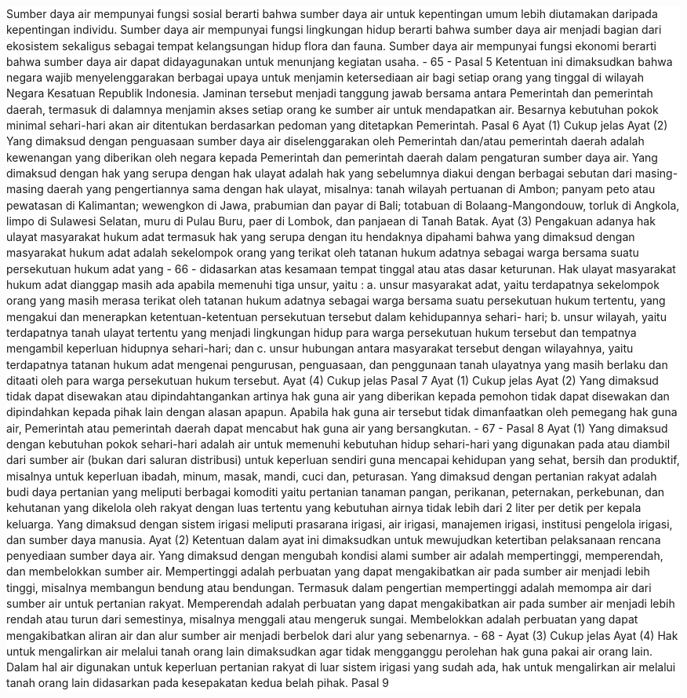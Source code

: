 Sumber daya air mempunyai fungsi sosial berarti bahwa sumber daya air untuk kepentingan umum lebih diutamakan daripada kepentingan individu. Sumber daya air mempunyai fungsi lingkungan hidup berarti bahwa sumber daya air menjadi bagian dari ekosistem sekaligus sebagai tempat kelangsungan hidup flora dan fauna. Sumber daya air mempunyai fungsi ekonomi berarti bahwa sumber daya air dapat didayagunakan untuk menunjang kegiatan usaha. - 65 -
Pasal 5
Ketentuan ini dimaksudkan bahwa negara wajib menyelenggarakan berbagai upaya untuk menjamin ketersediaan air bagi setiap orang yang tinggal di wilayah Negara Kesatuan Republik Indonesia. Jaminan tersebut menjadi tanggung jawab bersama antara Pemerintah dan pemerintah daerah, termasuk di dalamnya menjamin akses setiap orang ke sumber air untuk mendapatkan air. Besarnya kebutuhan pokok minimal sehari-hari akan air ditentukan berdasarkan pedoman yang ditetapkan Pemerintah.
Pasal 6
Ayat (1) Cukup jelas Ayat (2) Yang dimaksud dengan penguasaan sumber daya air diselenggarakan oleh Pemerintah dan/atau pemerintah daerah adalah kewenangan yang diberikan oleh negara kepada Pemerintah dan pemerintah daerah dalam pengaturan sumber daya air. Yang dimaksud dengan hak yang serupa dengan hak ulayat adalah hak yang sebelumnya diakui dengan berbagai sebutan dari masing-masing daerah yang pengertiannya sama dengan hak ulayat, misalnya: tanah wilayah pertuanan di Ambon; panyam peto atau pewatasan di Kalimantan; wewengkon di Jawa, prabumian dan payar di Bali; totabuan di Bolaang-Mangondouw, torluk di Angkola, limpo di Sulawesi Selatan, muru di Pulau Buru, paer di Lombok, dan panjaean di Tanah Batak. Ayat (3) Pengakuan adanya hak ulayat masyarakat hukum adat termasuk hak yang serupa dengan itu hendaknya dipahami bahwa yang dimaksud dengan masyarakat hukum adat adalah sekelompok orang yang terikat oleh tatanan hukum adatnya sebagai warga bersama suatu persekutuan hukum adat yang - 66 - didasarkan atas kesamaan tempat tinggal atau atas dasar keturunan. Hak ulayat masyarakat hukum adat dianggap masih ada apabila memenuhi tiga unsur, yaitu :
a. unsur masyarakat adat, yaitu terdapatnya sekelompok orang yang masih merasa terikat oleh tatanan hukum adatnya sebagai warga bersama suatu persekutuan hukum tertentu, yang mengakui dan menerapkan ketentuan-ketentuan persekutuan tersebut dalam kehidupannya sehari- hari;
b. unsur wilayah, yaitu terdapatnya tanah ulayat tertentu yang menjadi lingkungan hidup para warga persekutuan hukum tersebut dan tempatnya mengambil keperluan hidupnya sehari-hari; dan
c. unsur hubungan antara masyarakat tersebut dengan wilayahnya, yaitu terdapatnya tatanan hukum adat mengenai pengurusan, penguasaan, dan penggunaan tanah ulayatnya yang masih berlaku dan ditaati oleh para warga persekutuan hukum tersebut. Ayat (4) Cukup jelas
Pasal 7
Ayat (1) Cukup jelas Ayat (2) Yang dimaksud tidak dapat disewakan atau dipindahtangankan artinya hak guna air yang diberikan kepada pemohon tidak dapat disewakan dan dipindahkan kepada pihak lain dengan alasan apapun. Apabila hak guna air tersebut tidak dimanfaatkan oleh pemegang hak guna air, Pemerintah atau pemerintah daerah dapat mencabut hak guna air yang bersangkutan. - 67 -
Pasal 8
Ayat (1) Yang dimaksud dengan kebutuhan pokok sehari-hari adalah air untuk memenuhi kebutuhan hidup sehari-hari yang digunakan pada atau diambil dari sumber air (bukan dari saluran distribusi) untuk keperluan sendiri guna mencapai kehidupan yang sehat, bersih dan produktif, misalnya untuk keperluan ibadah, minum, masak, mandi, cuci dan, peturasan. Yang dimaksud dengan pertanian rakyat adalah budi daya pertanian yang meliputi berbagai komoditi yaitu pertanian tanaman pangan, perikanan, peternakan, perkebunan, dan kehutanan yang dikelola oleh rakyat dengan luas tertentu yang kebutuhan airnya tidak lebih dari 2 liter per detik per kepala keluarga. Yang dimaksud dengan sistem irigasi meliputi prasarana irigasi, air irigasi, manajemen irigasi, institusi pengelola irigasi, dan sumber daya manusia. Ayat (2) Ketentuan dalam ayat ini dimaksudkan untuk mewujudkan ketertiban pelaksanaan rencana penyediaan sumber daya air. Yang dimaksud dengan mengubah kondisi alami sumber air adalah mempertinggi, memperendah, dan membelokkan sumber air. Mempertinggi adalah perbuatan yang dapat mengakibatkan air pada sumber air menjadi lebih tinggi, misalnya membangun bendung atau bendungan. Termasuk dalam pengertian mempertinggi adalah memompa air dari sumber air untuk pertanian rakyat. Memperendah adalah perbuatan yang dapat mengakibatkan air pada sumber air menjadi lebih rendah atau turun dari semestinya, misalnya menggali atau mengeruk sungai. Membelokkan adalah perbuatan yang dapat mengakibatkan aliran air dan alur sumber air menjadi berbelok dari alur yang sebenarnya. - 68 - Ayat (3) Cukup jelas Ayat (4) Hak untuk mengalirkan air melalui tanah orang lain dimaksudkan agar tidak mengganggu perolehan hak guna pakai air orang lain. Dalam hal air digunakan untuk keperluan pertanian rakyat di luar sistem irigasi yang sudah ada, hak untuk mengalirkan air melalui tanah orang lain didasarkan pada kesepakatan kedua belah pihak.
Pasal 9
